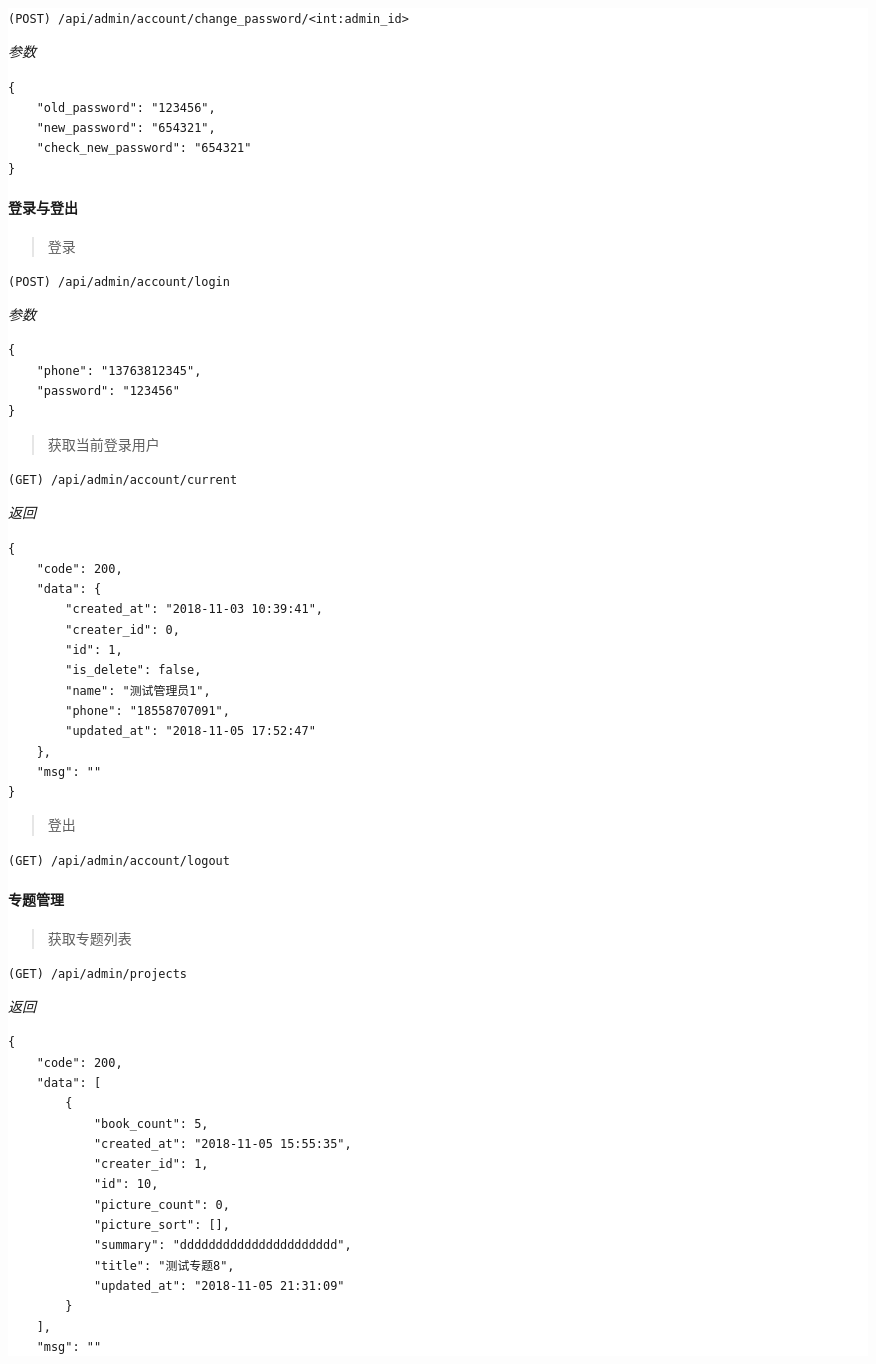`(POST) /api/admin/account/change_password/<int:admin_id>`

*参数*

    {
        "old_password": "123456",
        "new_password": "654321",
        "check_new_password": "654321"
    }

#### 登录与登出

> 登录

`(POST) /api/admin/account/login`

*参数*

    {
        "phone": "13763812345",
        "password": "123456"
    }

> 获取当前登录用户

`(GET) /api/admin/account/current`

*返回*

    {
        "code": 200,
        "data": {
            "created_at": "2018-11-03 10:39:41",
            "creater_id": 0,
            "id": 1,
            "is_delete": false,
            "name": "测试管理员1",
            "phone": "18558707091",
            "updated_at": "2018-11-05 17:52:47"
        },
        "msg": ""
    }

>登出

`(GET) /api/admin/account/logout`

#### 专题管理

> 获取专题列表

`(GET) /api/admin/projects`

*返回*

    {
        "code": 200,
        "data": [
            {
                "book_count": 5,
                "created_at": "2018-11-05 15:55:35",
                "creater_id": 1,
                "id": 10,
                "picture_count": 0,
                "picture_sort": [],
                "summary": "dddddddddddddddddddddd",
                "title": "测试专题8",
                "updated_at": "2018-11-05 21:31:09"
            }
        ],
        "msg": ""